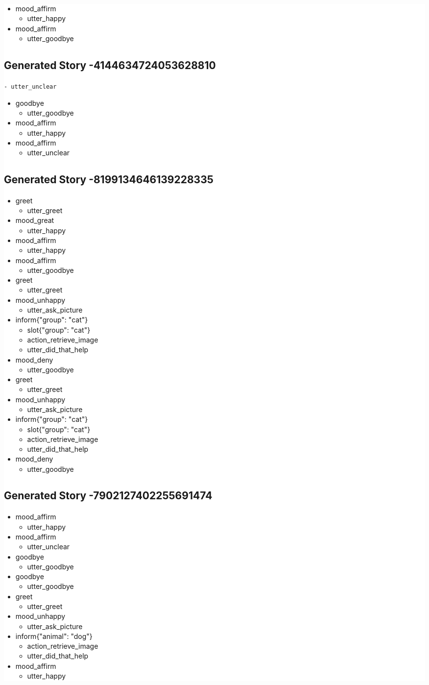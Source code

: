 * mood_affirm
    - utter_happy
* mood_affirm
    - utter_goodbye

## Generated Story -4144634724053628810
    - utter_unclear
* goodbye
    - utter_goodbye
* mood_affirm
    - utter_happy
* mood_affirm
    - utter_unclear

## Generated Story -8199134646139228335
* greet
    - utter_greet
* mood_great
    - utter_happy
* mood_affirm
    - utter_happy
* mood_affirm
    - utter_goodbye
* greet
    - utter_greet
* mood_unhappy
    - utter_ask_picture
* inform{"group": "cat"}
    - slot{"group": "cat"}
    - action_retrieve_image
    - utter_did_that_help
* mood_deny
    - utter_goodbye
* greet
    - utter_greet
* mood_unhappy
    - utter_ask_picture
* inform{"group": "cat"}
    - slot{"group": "cat"}
    - action_retrieve_image
    - utter_did_that_help
* mood_deny
    - utter_goodbye

## Generated Story -7902127402255691474
* mood_affirm
    - utter_happy
* mood_affirm
    - utter_unclear
* goodbye
    - utter_goodbye
* goodbye
    - utter_goodbye
* greet
    - utter_greet
* mood_unhappy
    - utter_ask_picture
* inform{"animal": "dog"}
    - action_retrieve_image
    - utter_did_that_help
* mood_affirm
    - utter_happy